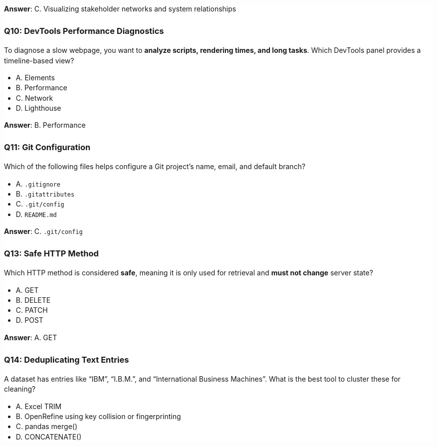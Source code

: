 
**Answer**: C. Visualizing stakeholder networks and system relationships


### Q10: DevTools Performance Diagnostics


To diagnose a slow webpage, you want to **analyze scripts, rendering times, and long tasks**. Which DevTools panel provides a timeline\-based view?


* A. Elements
* B. Performance
* C. Network
* D. Lighthouse


**Answer**: B. Performance


### Q11: Git Configuration


Which of the following files helps configure a Git project’s name, email, and default branch?


* A. `.gitignore`
* B. `.gitattributes`
* C. `.git/config`
* D. `README.md`


**Answer**: C. `.git/config`


### Q13: Safe HTTP Method


Which HTTP method is considered **safe**, meaning it is only used for retrieval and **must not change** server state?


* A. GET
* B. DELETE
* C. PATCH
* D. POST


**Answer**: A. GET


### Q14: Deduplicating Text Entries


A dataset has entries like “IBM”, “I.B.M.”, and “International Business Machines”. What is the best tool to cluster these for cleaning?


* A. Excel TRIM
* B. OpenRefine using key collision or fingerprinting
* C. pandas merge()
* D. CONCATENATE()
